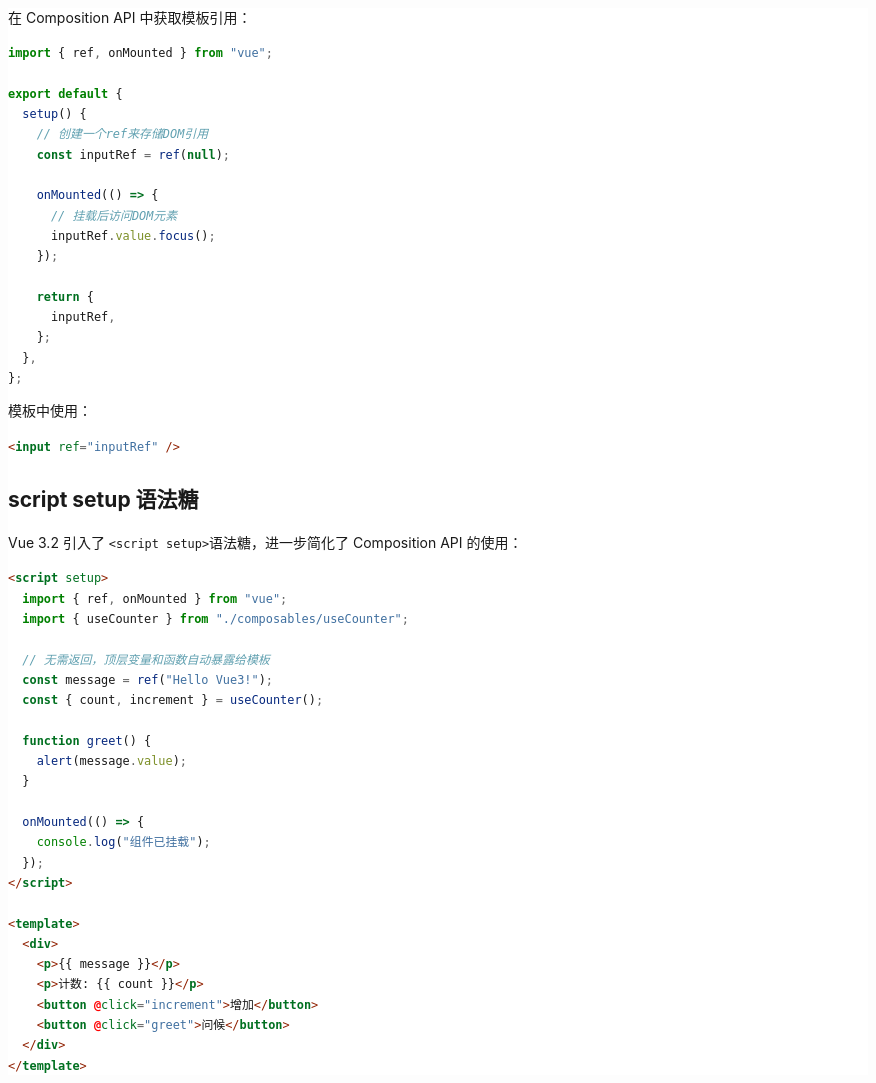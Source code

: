 在 Composition API 中获取模板引用：

```js
import { ref, onMounted } from "vue";

export default {
  setup() {
    // 创建一个ref来存储DOM引用
    const inputRef = ref(null);

    onMounted(() => {
      // 挂载后访问DOM元素
      inputRef.value.focus();
    });

    return {
      inputRef,
    };
  },
};
```

模板中使用：

```html
<input ref="inputRef" />
```

## script setup 语法糖

Vue 3.2 引入了 `<script setup>`语法糖，进一步简化了 Composition API 的使用：

```html
<script setup>
  import { ref, onMounted } from "vue";
  import { useCounter } from "./composables/useCounter";

  // 无需返回，顶层变量和函数自动暴露给模板
  const message = ref("Hello Vue3!");
  const { count, increment } = useCounter();

  function greet() {
    alert(message.value);
  }

  onMounted(() => {
    console.log("组件已挂载");
  });
</script>

<template>
  <div>
    <p>{{ message }}</p>
    <p>计数: {{ count }}</p>
    <button @click="increment">增加</button>
    <button @click="greet">问候</button>
  </div>
</template>
```

